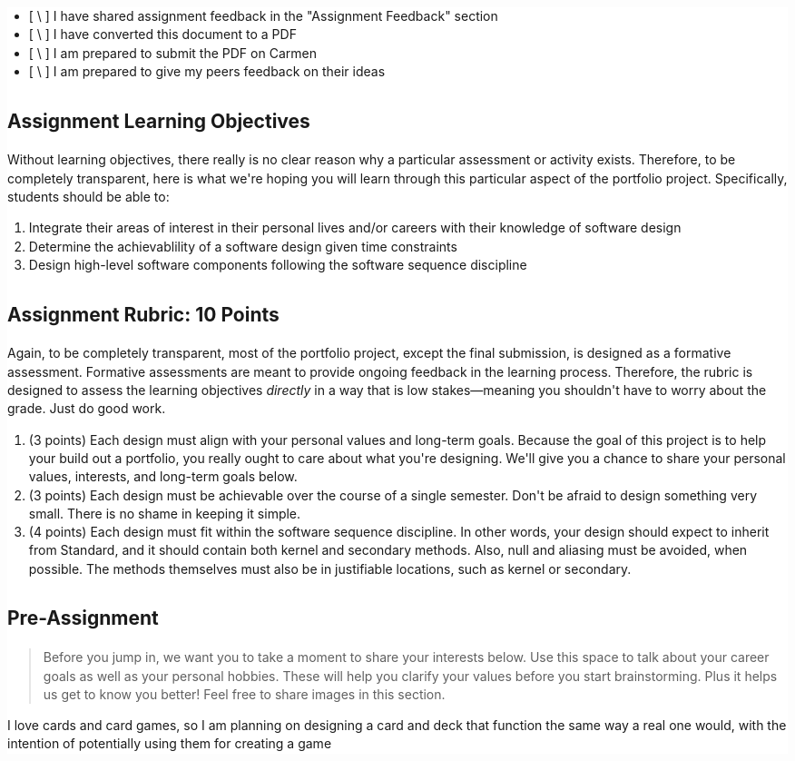 - [ \ ] I have shared assignment feedback in the "Assignment Feedback" section
- [ \ ] I have converted this document to a PDF
- [ \ ] I am prepared to submit the PDF on Carmen
- [ \ ] I am prepared to give my peers feedback on their ideas

## Assignment Learning Objectives

Without learning objectives, there really is no clear reason why a particular
assessment or activity exists. Therefore, to be completely transparent, here is
what we're hoping you will learn through this particular aspect of the portfolio
project. Specifically, students should be able to:

1. Integrate their areas of interest in their personal lives and/or careers with
   their knowledge of software design
2. Determine the achievablility of a software design given time constraints
3. Design high-level software components following the software sequence
   discipline

## Assignment Rubric: 10 Points

Again, to be completely transparent, most of the portfolio project, except the
final submission, is designed as a formative assessment. Formative assessments
are meant to provide ongoing feedback in the learning process. Therefore,
the rubric is designed to assess the learning objectives *directly* in a way
that is low stakes—meaning you shouldn't have to worry about the grade. Just
do good work.

1. (3 points) Each design must align with your personal values and long-term
   goals. Because the goal of this project is to help your build out a
   portfolio, you really ought to care about what you're designing. We'll give
   you a chance to share your personal values, interests, and long-term goals
   below.
2. (3 points) Each design must be achievable over the course of a single
   semester. Don't be afraid to design something very small. There is no shame
   in keeping it simple.
3. (4 points) Each design must fit within the software sequence discipline. In
   other words, your design should expect to inherit from Standard, and it
   should contain both kernel and secondary methods. Also, null and aliasing
   must be avoided, when possible. The methods themselves must also be in
   justifiable locations, such as kernel or secondary.

## Pre-Assignment

> Before you jump in, we want you to take a moment to share your interests
> below. Use this space to talk about your career goals as well as your personal
> hobbies. These will help you clarify your values before you start
> brainstorming. Plus it helps us get to know you better! Feel free to share
> images in this section.

I love cards and card games, so I am planning on designing a card and deck that function the same way a real one would, with the intention of potentially using them for creating a game


[markdown-to-pdf-guide]: https://therenegadecoder.com/blog/how-to-convert-markdown-to-a-pdf-3-quick-solutions/